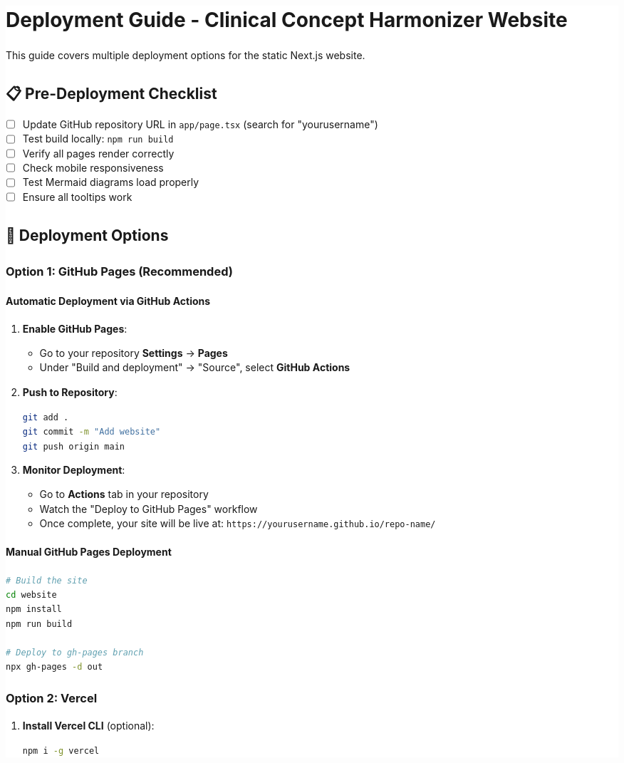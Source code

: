 # Deployment Guide - Clinical Concept Harmonizer Website

This guide covers multiple deployment options for the static Next.js website.

## 📋 Pre-Deployment Checklist

- [ ] Update GitHub repository URL in `app/page.tsx` (search for "yourusername")
- [ ] Test build locally: `npm run build`
- [ ] Verify all pages render correctly
- [ ] Check mobile responsiveness
- [ ] Test Mermaid diagrams load properly
- [ ] Ensure all tooltips work

## 🚀 Deployment Options

### Option 1: GitHub Pages (Recommended)

#### Automatic Deployment via GitHub Actions

1. **Enable GitHub Pages**:
   - Go to your repository **Settings** → **Pages**
   - Under "Build and deployment" → "Source", select **GitHub Actions**

2. **Push to Repository**:
   ```bash
   git add .
   git commit -m "Add website"
   git push origin main
   ```

3. **Monitor Deployment**:
   - Go to **Actions** tab in your repository
   - Watch the "Deploy to GitHub Pages" workflow
   - Once complete, your site will be live at: `https://yourusername.github.io/repo-name/`

#### Manual GitHub Pages Deployment

```bash
# Build the site
cd website
npm install
npm run build

# Deploy to gh-pages branch
npx gh-pages -d out
```

### Option 2: Vercel

1. **Install Vercel CLI** (optional):
   ```bash
   npm i -g vercel
   ```
